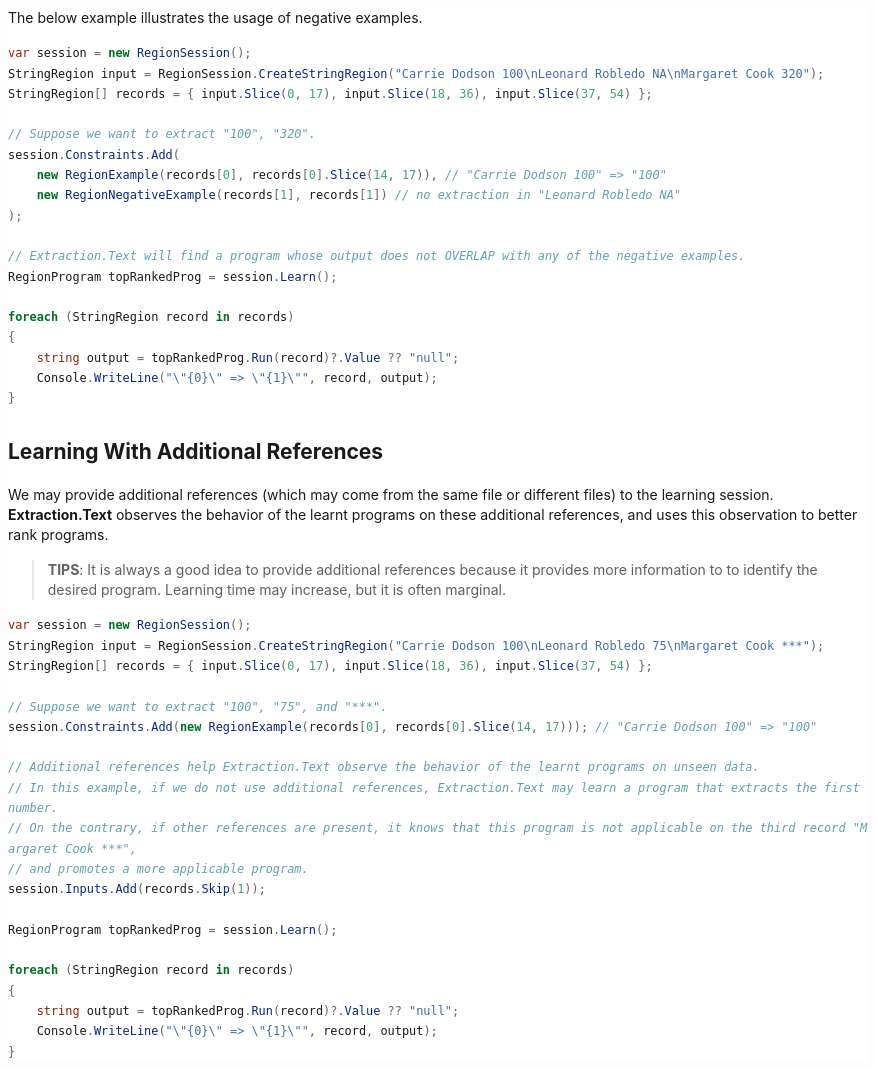 The below example illustrates the usage of negative examples.

```csharp
var session = new RegionSession();
StringRegion input = RegionSession.CreateStringRegion("Carrie Dodson 100\nLeonard Robledo NA\nMargaret Cook 320");
StringRegion[] records = { input.Slice(0, 17), input.Slice(18, 36), input.Slice(37, 54) };

// Suppose we want to extract "100", "320".
session.Constraints.Add(
    new RegionExample(records[0], records[0].Slice(14, 17)), // "Carrie Dodson 100" => "100"
    new RegionNegativeExample(records[1], records[1]) // no extraction in "Leonard Robledo NA"
);

// Extraction.Text will find a program whose output does not OVERLAP with any of the negative examples.
RegionProgram topRankedProg = session.Learn();

foreach (StringRegion record in records)
{
    string output = topRankedProg.Run(record)?.Value ?? "null";
    Console.WriteLine("\"{0}\" => \"{1}\"", record, output);
}
```

## Learning With Additional References

We may provide additional references (which may come from the same file or different files) to the learning session.
**Extraction.Text** observes the behavior of the learnt programs on these additional references, and uses this observation to better rank programs.

> **TIPS**: It is always a good idea to provide additional references because it provides more information to to identify the desired program. Learning time may increase, but it is often marginal.

```csharp
var session = new RegionSession();
StringRegion input = RegionSession.CreateStringRegion("Carrie Dodson 100\nLeonard Robledo 75\nMargaret Cook ***");
StringRegion[] records = { input.Slice(0, 17), input.Slice(18, 36), input.Slice(37, 54) };

// Suppose we want to extract "100", "75", and "***".
session.Constraints.Add(new RegionExample(records[0], records[0].Slice(14, 17))); // "Carrie Dodson 100" => "100"

// Additional references help Extraction.Text observe the behavior of the learnt programs on unseen data.
// In this example, if we do not use additional references, Extraction.Text may learn a program that extracts the first number.
// On the contrary, if other references are present, it knows that this program is not applicable on the third record "Margaret Cook ***",
// and promotes a more applicable program.
session.Inputs.Add(records.Skip(1));

RegionProgram topRankedProg = session.Learn();

foreach (StringRegion record in records)
{
    string output = topRankedProg.Run(record)?.Value ?? "null";
    Console.WriteLine("\"{0}\" => \"{1}\"", record, output);
}
```
